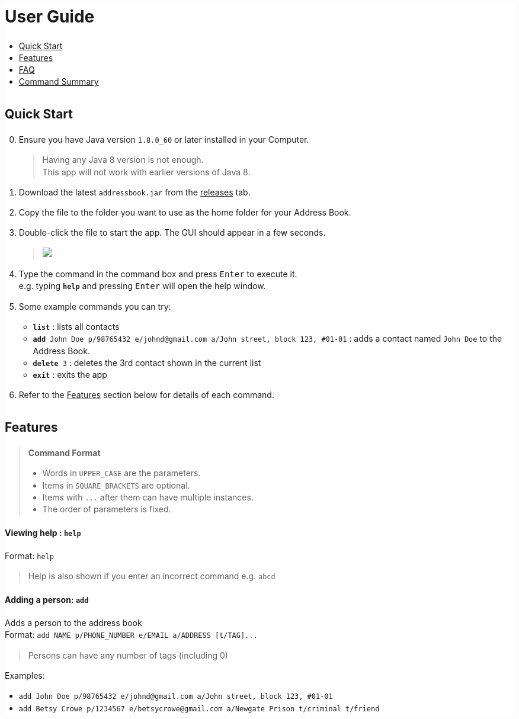 # User Guide

* [Quick Start](#quick-start)
* [Features](#features)
* [FAQ](#faq)
* [Command Summary](#command-summary)

## Quick Start

0. Ensure you have Java version `1.8.0_60` or later installed in your Computer.<br>
   > Having any Java 8 version is not enough. <br>
   This app will not work with earlier versions of Java 8.
   
1. Download the latest `addressbook.jar` from the [releases](../../../releases) tab.
2. Copy the file to the folder you want to use as the home folder for your Address Book.
3. Double-click the file to start the app. The GUI should appear in a few seconds. 
   > <img src="images/Ui.png" width="600">

4. Type the command in the command box and press <kbd>Enter</kbd> to execute it. <br>
   e.g. typing **`help`** and pressing <kbd>Enter</kbd> will open the help window. 
5. Some example commands you can try:
   * **`list`** : lists all contacts
   * **`add`**` John Doe p/98765432 e/johnd@gmail.com a/John street, block 123, #01-01` : 
     adds a contact named `John Doe` to the Address Book.
   * **`delete`**` 3` : deletes the 3rd contact shown in the current list
   * **`exit`** : exits the app
6. Refer to the [Features](#features) section below for details of each command.<br>


## Features

> **Command Format**
> * Words in `UPPER_CASE` are the parameters.
> * Items in `SQUARE_BRACKETS` are optional.
> * Items with `...` after them can have multiple instances.
> * The order of parameters is fixed.

#### Viewing help : `help`
Format: `help`

> Help is also shown if you enter an incorrect command e.g. `abcd`
 
#### Adding a person: `add`
Adds a person to the address book<br>
Format: `add NAME p/PHONE_NUMBER e/EMAIL a/ADDRESS [t/TAG]...` 

> Persons can have any number of tags (including 0)

Examples: 
* `add John Doe p/98765432 e/johnd@gmail.com a/John street, block 123, #01-01`
* `add Betsy Crowe p/1234567 e/betsycrowe@gmail.com a/Newgate Prison t/criminal t/friend`

